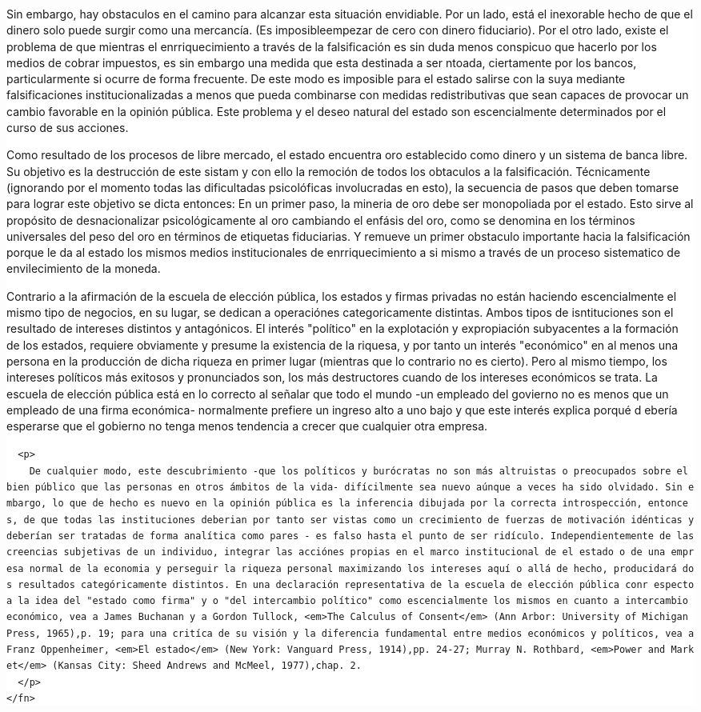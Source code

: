   <p>
    Sin embargo, hay obstaculos en el camino para alcanzar esta situación envidiable. Por un lado, está el inexorable hecho de que el dinero solo puede surgir como una mercancía. (Es imposibleempezar de cero con dinero fiduciario).<fnref target="15" /> Por el otro lado, existe el problema de que mientras el enrriquecimiento a través de la falsificación es sin duda menos conspicuo que hacerlo por los medios de cobrar impuestos, es sin embargo una medida que esta destinada a ser ntoada, ciertamente por los bancos, particularmente si ocurre de forma frecuente. De este modo es imposible para el estado salirse con la suya mediante falsificaciones institucionalizadas a menos que pueda combinarse con medidas redistributivas que sean capaces de provocar un cambio favorable en la opinión pública. Este problema y el deseo natural del estado son escencialmente determinados por el curso de sus acciones.
  </p>
  
  <p>
    Como resultado de los procesos de libre mercado, el estado encuentra oro establecido como dinero y un sistema de banca libre. Su objetivo es la destrucción de este sistam y con ello la remoción de todos los obtaculos a la falsificación. Técnicamente (ignorando por el momento todas las dificultadas psicolóficas involucradas en esto), la secuencia de pasos que deben tomarse para lograr este objetivo se dicta entonces: En un primer paso, la mineria de oro debe ser monopoliada por el estado. Esto sirve al propósito de desnacionalizar psicológicamente al oro cambiando el enfásis del oro, como se denomina en los términos universales del peso del oro en términos de etiquetas fiduciarias. Y remueve un primer obstaculo importante hacia la falsificación porque le da al estado los mismos medios institucionales de enrriquecimiento a si mismo a través de un proceso sistematico de envilecimiento de la moneda.
  </p>
  
  <footnotes>
    <fn name="9">
      <p>
        Contrario a la afirmación de la escuela de elección pública, los estados y firmas privadas no están haciendo escencialmente el mismo tipo de negocios, en su lugar, se dedican a operaciónes categoricamente distintas. Ambos tipos de isntituciones son el resultado de intereses distintos y antagónicos. El interés "político" en la explotación y expropiación subyacentes a la formación de los estados, requiere obviamente y presume la existencia de la riquesa, y por tanto un interés "económico" en al menos una persona en la producción de dicha riqueza en primer lugar (mientras que lo contrario no es cierto). Pero al mismo tiempo, los intereses políticos más exitosos y pronunciados son, los más destructores cuando de los intereses económicos se trata. La escuela de elección pública está en lo correcto al señalar que todo el mundo -un empleado del govierno no es menos que un empleado de una firma económica- normalmente prefiere un ingreso alto a uno bajo y que este interés explica porqué d ebería esperarse que el gobierno no tenga menos tendencia a crecer que cualquier otra empresa.
      </p>
      
      <p>
        De cualquier modo, este descubrimiento -que los políticos y burócratas no son más altruistas o preocupados sobre el bien público que las personas en otros ámbitos de la vida- difícilmente sea nuevo aúnque a veces ha sido olvidado. Sin embargo, lo que de hecho es nuevo en la opinión pública es la inferencia dibujada por la correcta introspección, entonces, de que todas las instituciones deberian por tanto ser vistas como un crecimiento de fuerzas de motivación idénticas y deberían ser tratadas de forma analítica como pares - es falso hasta el punto de ser ridículo. Independientemente de las creencias subjetivas de un individuo, integrar las acciónes propias en el marco institucional de el estado o de una empresa normal de la economia y perseguir la riqueza personal maximizando los intereses aquí o allá de hecho, producidará dos resultados categóricamente distintos. En una declaración representativa de la escuela de elección pública conr especto a la idea del "estado como firma" y o "del intercambio político" como escencialmente los mismos en cuanto a intercambio económico, vea a James Buchanan y a Gordon Tullock, <em>The Calculus of Consent</em> (Ann Arbor: University of Michigan Press, 1965),p. 19; para una critíca de su visión y la diferencia fundamental entre medios económicos y políticos, vea a Franz Oppenheimer, <em>El estado</em> (New York: Vanguard Press, 1914),pp. 24-27; Murray N. Rothbard, <em>Power and Market</em> (Kansas City: Sheed Andrews and McMeel, 1977),chap. 2.
      </p>
    </fn>
    